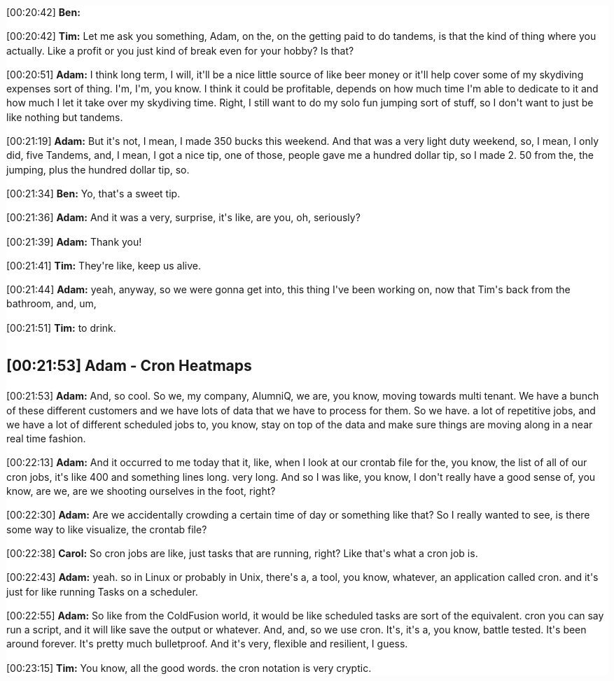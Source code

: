 [00:20:42] **Ben:**

[00:20:42] **Tim:** Let me ask you something, Adam, on the, on the getting paid to do tandems, is that the kind of thing where you actually. Like a profit or you just kind of break even for your hobby? Is that?

[00:20:51] **Adam:** I think long term, I will, it'll be a nice little source of like beer money or it'll help cover some of my skydiving expenses sort of thing. I'm, I'm, you know. I think it could be profitable, depends on how much time I'm able to dedicate to it and how much I let it take over my skydiving time. Right, I still want to do my solo fun jumping sort of stuff, so I don't want to just be like nothing but tandems.

[00:21:19] **Adam:** But it's not, I mean, I made 350 bucks this weekend. And that was a very light duty weekend, so, I mean, I only did, five Tandems, and, I mean, I got a nice tip, one of those, people gave me a hundred dollar tip, so I made 2. 50 from the, the jumping, plus the hundred dollar tip, so.

[00:21:34] **Ben:** Yo, that's a sweet tip.

[00:21:36] **Adam:** And it was a very, surprise, it's like, are you, oh, seriously?

[00:21:39] **Adam:** Thank you!

[00:21:41] **Tim:** They're like, keep us alive.

[00:21:44] **Adam:** yeah, anyway, so we were gonna get into, this thing I've been working on, now that Tim's back from the bathroom, and, um,

[00:21:51] **Tim:** to drink.

## [00:21:53] Adam - Cron Heatmaps

[00:21:53] **Adam:** And, so cool. So we, my company, AlumniQ, we are, you know, moving towards multi tenant. We have a bunch of these different customers and we have lots of data that we have to process for them. So we have. a lot of repetitive jobs, and we have a lot of different scheduled jobs to, you know, stay on top of the data and make sure things are moving along in a near real time fashion.

[00:22:13] **Adam:** And it occurred to me today that it, like, when I look at our crontab file for the, you know, the list of all of our cron jobs, it's like 400 and something lines long. very long. And so I was like, you know, I don't really have a good sense of, you know, are we, are we shooting ourselves in the foot, right?

[00:22:30] **Adam:** Are we accidentally crowding a certain time of day or something like that? So I really wanted to see, is there some way to like visualize, the crontab file?

[00:22:38] **Carol:** So cron jobs are like, just tasks that are running, right? Like that's what a cron job is.

[00:22:43] **Adam:** yeah. so in Linux or probably in Unix, there's a, a tool, you know, whatever, an application called cron. and it's just for like running Tasks on a scheduler.

[00:22:55] **Adam:** So like from the ColdFusion world, it would be like scheduled tasks are sort of the equivalent. cron you can say run a script, and it will like save the output or whatever. And, and, so we use cron. It's, it's a, you know, battle tested. It's been around forever. It's pretty much bulletproof. And it's very, flexible and resilient, I guess.

[00:23:15] **Tim:** You know, all the good words. the cron notation is very cryptic.


[cs50]: https://cs50.harvard.edu/ai/2023/
[working-code]: https://workingcode.dev/
[working-code-discord]: https://workingcode.dev/discord/
[working-code-instagram]: https://www.instagram.com/workingcodepod/
[working-code-patreon]: https://www.patreon.com/workingcodepod
[working-code-twitter]: https://twitter.com/WorkingCodePod
[github]: https://github.com/WorkingCodePod/workingcode/blob/main/src/episodes/152-cron-heatmaps-harvard-ai-bens-book-whats-on-your-workbench.md